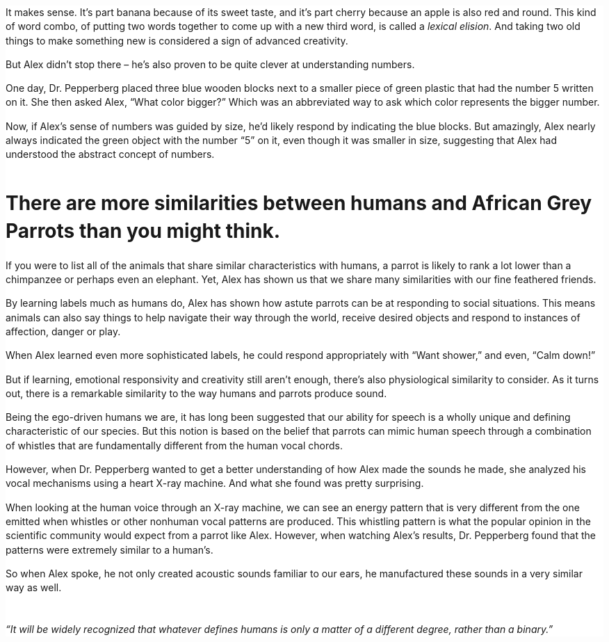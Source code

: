 It makes sense. It’s part banana because of its sweet taste, and it’s part cherry because an apple is also red and round. This kind of word combo, of putting two words together to come up with a new third word, is called a *lexical elision*. And taking two old things to make something new is considered a sign of advanced creativity.

But Alex didn’t stop there – he’s also proven to be quite clever at understanding numbers.

One day, Dr. Pepperberg placed three blue wooden blocks next to a smaller piece of green plastic that had the number 5 written on it. She then asked Alex, “What color bigger?” Which was an abbreviated way to ask which color represents the bigger number.

Now, if Alex’s sense of numbers was guided by size, he’d likely respond by indicating the blue blocks. But amazingly, Alex nearly always indicated the green object with the number “5” on it, even though it was smaller in size, suggesting that Alex had understood the abstract concept of numbers.

# There are more similarities between humans and African Grey Parrots than you might think.

If you were to list all of the animals that share similar characteristics with humans, a parrot is likely to rank a lot lower than a chimpanzee or perhaps even an elephant. Yet, Alex has shown us that we share many similarities with our fine feathered friends.

By learning labels much as humans do, Alex has shown how astute parrots can be at responding to social situations. This means animals can also say things to help navigate their way through the world, receive desired objects and respond to instances of affection, danger or play.

When Alex learned even more sophisticated labels, he could respond appropriately with “Want shower,” and even, “Calm down!”

But if learning, emotional responsivity and creativity still aren’t enough, there’s also physiological similarity to consider. As it turns out, there is a remarkable similarity to the way humans and parrots produce sound.

Being the ego-driven humans we are, it has long been suggested that our ability for speech is a wholly unique and defining characteristic of our species. But this notion is based on the belief that parrots can mimic human speech through a combination of whistles that are fundamentally different from the human vocal chords.

However, when Dr. Pepperberg wanted to get a better understanding of how Alex made the sounds he made, she analyzed his vocal mechanisms using a heart X-ray machine. And what she found was pretty surprising.

When looking at the human voice through an X-ray machine, we can see an energy pattern that is very different from the one emitted when whistles or other nonhuman vocal patterns are produced. This whistling pattern is what the popular opinion in the scientific community would expect from a parrot like Alex. However, when watching Alex’s results, Dr. Pepperberg found that the patterns were extremely similar to a human’s.

So when Alex spoke, he not only created acoustic sounds familiar to our ears, he manufactured these sounds in a very similar way as well.

# 

*“It will be widely recognized that whatever defines humans is only a matter of a different degree, rather than a binary.”*

